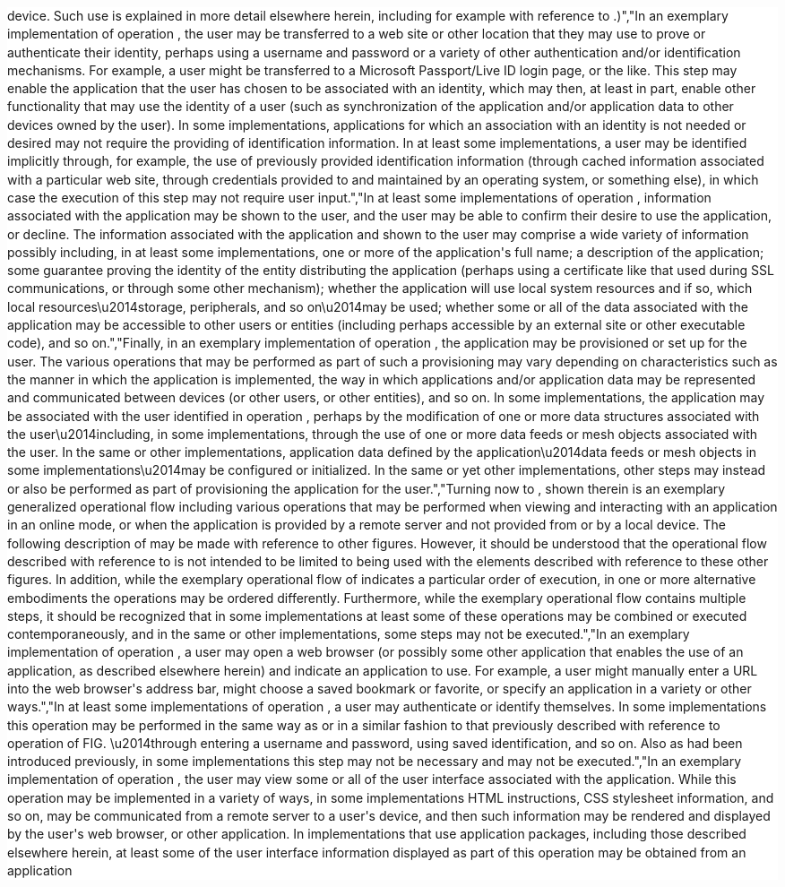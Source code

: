 device. Such use is explained in more detail elsewhere herein, including for example with reference to .)","In an exemplary implementation of operation , the user may be transferred to a web site or other location that they may use to prove or authenticate their identity, perhaps using a username and password or a variety of other authentication and\/or identification mechanisms. For example, a user might be transferred to a Microsoft Passport\/Live ID login page, or the like. This step may enable the application that the user has chosen to be associated with an identity, which may then, at least in part, enable other functionality that may use the identity of a user (such as synchronization of the application and\/or application data to other devices owned by the user). In some implementations, applications for which an association with an identity is not needed or desired may not require the providing of identification information. In at least some implementations, a user may be identified implicitly through, for example, the use of previously provided identification information (through cached information associated with a particular web site, through credentials provided to and maintained by an operating system, or something else), in which case the execution of this step may not require user input.","In at least some implementations of operation , information associated with the application may be shown to the user, and the user may be able to confirm their desire to use the application, or decline. The information associated with the application and shown to the user may comprise a wide variety of information possibly including, in at least some implementations, one or more of the application's full name; a description of the application; some guarantee proving the identity of the entity distributing the application (perhaps using a certificate like that used during SSL communications, or through some other mechanism); whether the application will use local system resources and if so, which local resources\u2014storage, peripherals, and so on\u2014may be used; whether some or all of the data associated with the application may be accessible to other users or entities (including perhaps accessible by an external site or other executable code), and so on.","Finally, in an exemplary implementation of operation , the application may be provisioned or set up for the user. The various operations that may be performed as part of such a provisioning may vary depending on characteristics such as the manner in which the application is implemented, the way in which applications and\/or application data may be represented and communicated between devices (or other users, or other entities), and so on. In some implementations, the application may be associated with the user identified in operation , perhaps by the modification of one or more data structures associated with the user\u2014including, in some implementations, through the use of one or more data feeds or mesh objects associated with the user. In the same or other implementations, application data defined by the application\u2014data feeds or mesh objects in some implementations\u2014may be configured or initialized. In the same or yet other implementations, other steps may instead or also be performed as part of provisioning the application for the user.","Turning now to , shown therein is an exemplary generalized operational flow  including various operations that may be performed when viewing and interacting with an application in an online mode, or when the application is provided by a remote server and not provided from or by a local device. The following description of  may be made with reference to other figures. However, it should be understood that the operational flow described with reference to  is not intended to be limited to being used with the elements described with reference to these other figures. In addition, while the exemplary operational flow of  indicates a particular order of execution, in one or more alternative embodiments the operations may be ordered differently. Furthermore, while the exemplary operational flow contains multiple steps, it should be recognized that in some implementations at least some of these operations may be combined or executed contemporaneously, and in the same or other implementations, some steps may not be executed.","In an exemplary implementation of operation , a user may open a web browser (or possibly some other application that enables the use of an application, as described elsewhere herein) and indicate an application to use. For example, a user might manually enter a URL into the web browser's address bar, might choose a saved bookmark or favorite, or specify an application in a variety or other ways.","In at least some implementations of operation , a user may authenticate or identify themselves. In some implementations this operation may be performed in the same way as or in a similar fashion to that previously described with reference to operation  of FIG. \u2014through entering a username and password, using saved identification, and so on. Also as had been introduced previously, in some implementations this step may not be necessary and may not be executed.","In an exemplary implementation of operation , the user may view some or all of the user interface associated with the application. While this operation may be implemented in a variety of ways, in some implementations HTML instructions, CSS stylesheet information, and so on, may be communicated from a remote server to a user's device, and then such information may be rendered and displayed by the user's web browser, or other application. In implementations that use application packages, including those described elsewhere herein, at least some of the user interface information displayed as part of this operation may be obtained from an application
